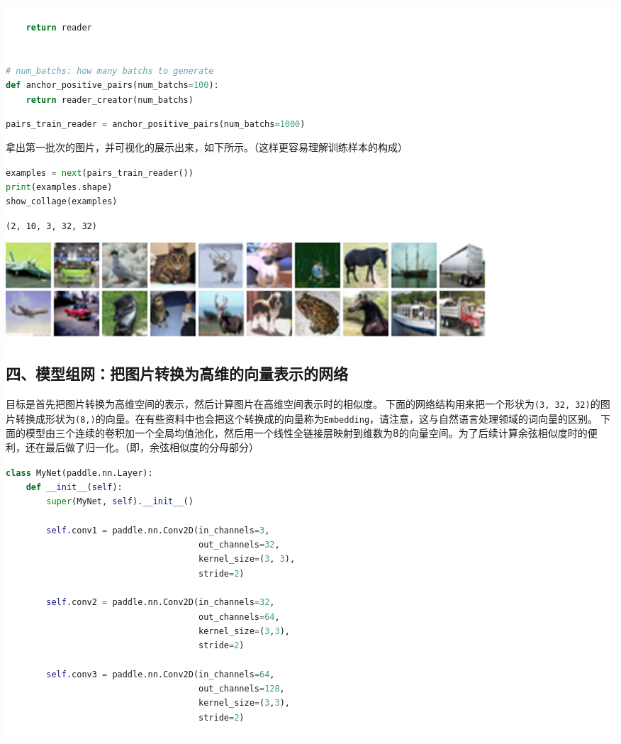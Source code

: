```python

    return reader


# num_batchs: how many batchs to generate
def anchor_positive_pairs(num_batchs=100):
    return reader_creator(num_batchs)

```


```python
pairs_train_reader = anchor_positive_pairs(num_batchs=1000)
```

拿出第一批次的图片，并可视化的展示出来，如下所示。（这样更容易理解训练样本的构成）


```python
examples = next(pairs_train_reader())
print(examples.shape)
show_collage(examples)
```

    (2, 10, 3, 32, 32)





![png](output_15_1.png)



## 四、模型组网：把图片转换为高维的向量表示的网络

目标是首先把图片转换为高维空间的表示，然后计算图片在高维空间表示时的相似度。
下面的网络结构用来把一个形状为`(3, 32, 32)`的图片转换成形状为`(8,)`的向量。在有些资料中也会把这个转换成的向量称为`Embedding`，请注意，这与自然语言处理领域的词向量的区别。
下面的模型由三个连续的卷积加一个全局均值池化，然后用一个线性全链接层映射到维数为8的向量空间。为了后续计算余弦相似度时的便利，还在最后做了归一化。（即，余弦相似度的分母部分）



```python
class MyNet(paddle.nn.Layer):
    def __init__(self):
        super(MyNet, self).__init__()

        self.conv1 = paddle.nn.Conv2D(in_channels=3, 
                                      out_channels=32, 
                                      kernel_size=(3, 3),
                                      stride=2)
         
        self.conv2 = paddle.nn.Conv2D(in_channels=32, 
                                      out_channels=64, 
                                      kernel_size=(3,3), 
                                      stride=2)       
        
        self.conv3 = paddle.nn.Conv2D(in_channels=64, 
                                      out_channels=128, 
                                      kernel_size=(3,3),
                                      stride=2)
       
```